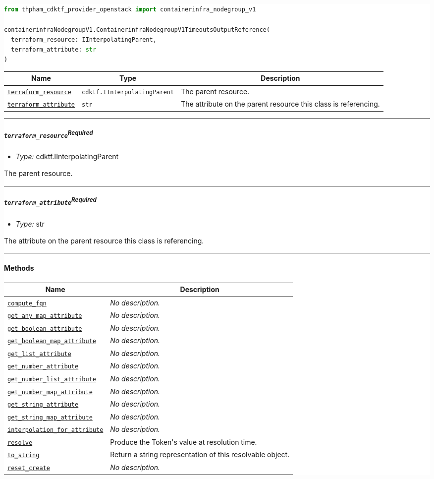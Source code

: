 ```python
from thpham_cdktf_provider_openstack import containerinfra_nodegroup_v1

containerinfraNodegroupV1.ContainerinfraNodegroupV1TimeoutsOutputReference(
  terraform_resource: IInterpolatingParent,
  terraform_attribute: str
)
```

| **Name** | **Type** | **Description** |
| --- | --- | --- |
| <code><a href="#@ithings/cdktf-provider-openstack.containerinfraNodegroupV1.ContainerinfraNodegroupV1TimeoutsOutputReference.Initializer.parameter.terraformResource">terraform_resource</a></code> | <code>cdktf.IInterpolatingParent</code> | The parent resource. |
| <code><a href="#@ithings/cdktf-provider-openstack.containerinfraNodegroupV1.ContainerinfraNodegroupV1TimeoutsOutputReference.Initializer.parameter.terraformAttribute">terraform_attribute</a></code> | <code>str</code> | The attribute on the parent resource this class is referencing. |

---

##### `terraform_resource`<sup>Required</sup> <a name="terraform_resource" id="@ithings/cdktf-provider-openstack.containerinfraNodegroupV1.ContainerinfraNodegroupV1TimeoutsOutputReference.Initializer.parameter.terraformResource"></a>

- *Type:* cdktf.IInterpolatingParent

The parent resource.

---

##### `terraform_attribute`<sup>Required</sup> <a name="terraform_attribute" id="@ithings/cdktf-provider-openstack.containerinfraNodegroupV1.ContainerinfraNodegroupV1TimeoutsOutputReference.Initializer.parameter.terraformAttribute"></a>

- *Type:* str

The attribute on the parent resource this class is referencing.

---

#### Methods <a name="Methods" id="Methods"></a>

| **Name** | **Description** |
| --- | --- |
| <code><a href="#@ithings/cdktf-provider-openstack.containerinfraNodegroupV1.ContainerinfraNodegroupV1TimeoutsOutputReference.computeFqn">compute_fqn</a></code> | *No description.* |
| <code><a href="#@ithings/cdktf-provider-openstack.containerinfraNodegroupV1.ContainerinfraNodegroupV1TimeoutsOutputReference.getAnyMapAttribute">get_any_map_attribute</a></code> | *No description.* |
| <code><a href="#@ithings/cdktf-provider-openstack.containerinfraNodegroupV1.ContainerinfraNodegroupV1TimeoutsOutputReference.getBooleanAttribute">get_boolean_attribute</a></code> | *No description.* |
| <code><a href="#@ithings/cdktf-provider-openstack.containerinfraNodegroupV1.ContainerinfraNodegroupV1TimeoutsOutputReference.getBooleanMapAttribute">get_boolean_map_attribute</a></code> | *No description.* |
| <code><a href="#@ithings/cdktf-provider-openstack.containerinfraNodegroupV1.ContainerinfraNodegroupV1TimeoutsOutputReference.getListAttribute">get_list_attribute</a></code> | *No description.* |
| <code><a href="#@ithings/cdktf-provider-openstack.containerinfraNodegroupV1.ContainerinfraNodegroupV1TimeoutsOutputReference.getNumberAttribute">get_number_attribute</a></code> | *No description.* |
| <code><a href="#@ithings/cdktf-provider-openstack.containerinfraNodegroupV1.ContainerinfraNodegroupV1TimeoutsOutputReference.getNumberListAttribute">get_number_list_attribute</a></code> | *No description.* |
| <code><a href="#@ithings/cdktf-provider-openstack.containerinfraNodegroupV1.ContainerinfraNodegroupV1TimeoutsOutputReference.getNumberMapAttribute">get_number_map_attribute</a></code> | *No description.* |
| <code><a href="#@ithings/cdktf-provider-openstack.containerinfraNodegroupV1.ContainerinfraNodegroupV1TimeoutsOutputReference.getStringAttribute">get_string_attribute</a></code> | *No description.* |
| <code><a href="#@ithings/cdktf-provider-openstack.containerinfraNodegroupV1.ContainerinfraNodegroupV1TimeoutsOutputReference.getStringMapAttribute">get_string_map_attribute</a></code> | *No description.* |
| <code><a href="#@ithings/cdktf-provider-openstack.containerinfraNodegroupV1.ContainerinfraNodegroupV1TimeoutsOutputReference.interpolationForAttribute">interpolation_for_attribute</a></code> | *No description.* |
| <code><a href="#@ithings/cdktf-provider-openstack.containerinfraNodegroupV1.ContainerinfraNodegroupV1TimeoutsOutputReference.resolve">resolve</a></code> | Produce the Token's value at resolution time. |
| <code><a href="#@ithings/cdktf-provider-openstack.containerinfraNodegroupV1.ContainerinfraNodegroupV1TimeoutsOutputReference.toString">to_string</a></code> | Return a string representation of this resolvable object. |
| <code><a href="#@ithings/cdktf-provider-openstack.containerinfraNodegroupV1.ContainerinfraNodegroupV1TimeoutsOutputReference.resetCreate">reset_create</a></code> | *No description.* |